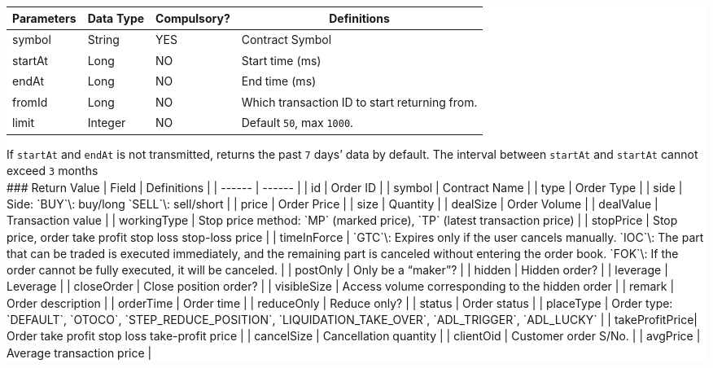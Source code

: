 Parameters | Data Type | Compulsory? | Definitions 
--------- | ------- | -----------| -----------
| symbol | String | YES | Contract Symbol	|
| startAt | Long  | NO | Start time (ms)	|
| endAt | Long  | NO | End time (ms)	|
| fromId | Long | NO | Which transaction ID to start returning from.	|
| limit | Integer | NO | Default `50`, max `1000`.	|
<aside class="notice">
If <code>startAt</code> and <code>endAt</code> is not transmitted, returns the past <code>7</code>  days’ data by default.
The interval between <code>startAt</code> and <code>startAt</code> cannot exceed <code>3</code> months
</aside>
### Return Value
| Field   | Definitions   |
| ------ | ------ |
| id | Order ID |
| symbol | Contract Name |
| type | Order Type |
| side | Side: `BUY`\: buy/long `SELL`\: sell/short |
| price | Order Price |
| size | Quantity |
| dealSize | Order Volume |
| dealValue | Transaction value |
| workingType | Stop price method: `MP` (marked price), `TP` (latest transaction price) |
| stopPrice | Stop price, order take profit stop loss stop-loss price |
| timeInForce | `GTC`\: Expires only if the user cancels manually. `IOC`\: The part that can be traded is executed immediately, and the remaining part is canceled without entering the order book. `FOK`\: If the order cannot be fully executed, it will be canceled. |
| postOnly | Only be a “maker”? |
| hidden | Hidden order? |
| leverage | Leverage |
| closeOrder | Close position order? |
| visibleSize | Access volume corresponding to the hidden order |
| remark | Order description |
| orderTime | Order time |
| reduceOnly | Reduce only? |
| status | Order status |
| placeType | Order type: `DEFAULT`, `OTOCO`, `STEP_REDUCE_POSITION`, `LIQUIDATION_TAKE_OVER`, `ADL_TRIGGER`, `ADL_LUCKY` |
| takeProfitPrice| Order take profit stop loss take-profit price |
| cancelSize | Cancellation quantity |
| clientOid	| Customer order S/No. |
| avgPrice	| Average transaction price |
